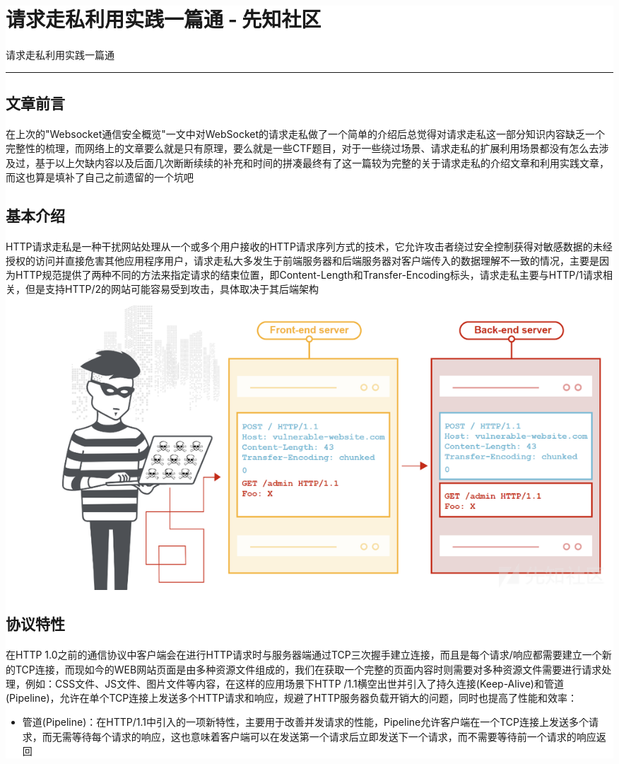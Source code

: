 

# 请求走私利用实践一篇通 - 先知社区

请求走私利用实践一篇通

- - -

## 文章前言

在上次的"Websocket通信安全概览"一文中对WebSocket的请求走私做了一个简单的介绍后总觉得对请求走私这一部分知识内容缺乏一个完整性的梳理，而网络上的文章要么就是只有原理，要么就是一些CTF题目，对于一些绕过场景、请求走私的扩展利用场景都没有怎么去涉及过，基于以上欠缺内容以及后面几次断断续续的补充和时间的拼凑最终有了这一篇较为完整的关于请求走私的介绍文章和利用实践文章，而这也算是填补了自己之前遗留的一个坑吧

## 基本介绍

HTTP请求走私是一种干扰网站处理从一个或多个用户接收的HTTP请求序列方式的技术，它允许攻击者绕过安全控制获得对敏感数据的未经授权的访问并直接危害其他应用程序用户，请求走私大多发生于前端服务器和后端服务器对客户端传入的数据理解不一致的情况，主要是因为HTTP规范提供了两种不同的方法来指定请求的结束位置，即Content-Length和Transfer-Encoding标头，请求走私主要与HTTP/1请求相关，但是支持HTTP/2的网站可能容易受到攻击，具体取决于其后端架构  
[![](assets/1704418275-14f2af0ae1d88e6bdecbe8a769496c8e.png)](https://xzfile.aliyuncs.com/media/upload/picture/20240103153509-9f2a2ae4-aa0a-1.png)

## 协议特性

在HTTP 1.0之前的通信协议中客户端会在进行HTTP请求时与服务器端通过TCP三次握手建立连接，而且是每个请求/响应都需要建立一个新的TCP连接，而现如今的WEB网站页面是由多种资源文件组成的，我们在获取一个完整的页面内容时则需要对多种资源文件需要进行请求处理，例如：CSS文件、JS文件、图片文件等内容，在这样的应用场景下HTTP /1.1横空出世并引入了持久连接(Keep-Alive)和管道(Pipeline)，允许在单个TCP连接上发送多个HTTP请求和响应，规避了HTTP服务器负载开销大的问题，同时也提高了性能和效率：

-   管道(Pipeline)：在HTTP/1.1中引入的一项新特性，主要用于改善并发请求的性能，Pipeline允许客户端在一个TCP连接上发送多个请求，而无需等待每个请求的响应，这也意味着客户端可以在发送第一个请求后立即发送下一个请求，而不需要等待前一个请求的响应返回
    
